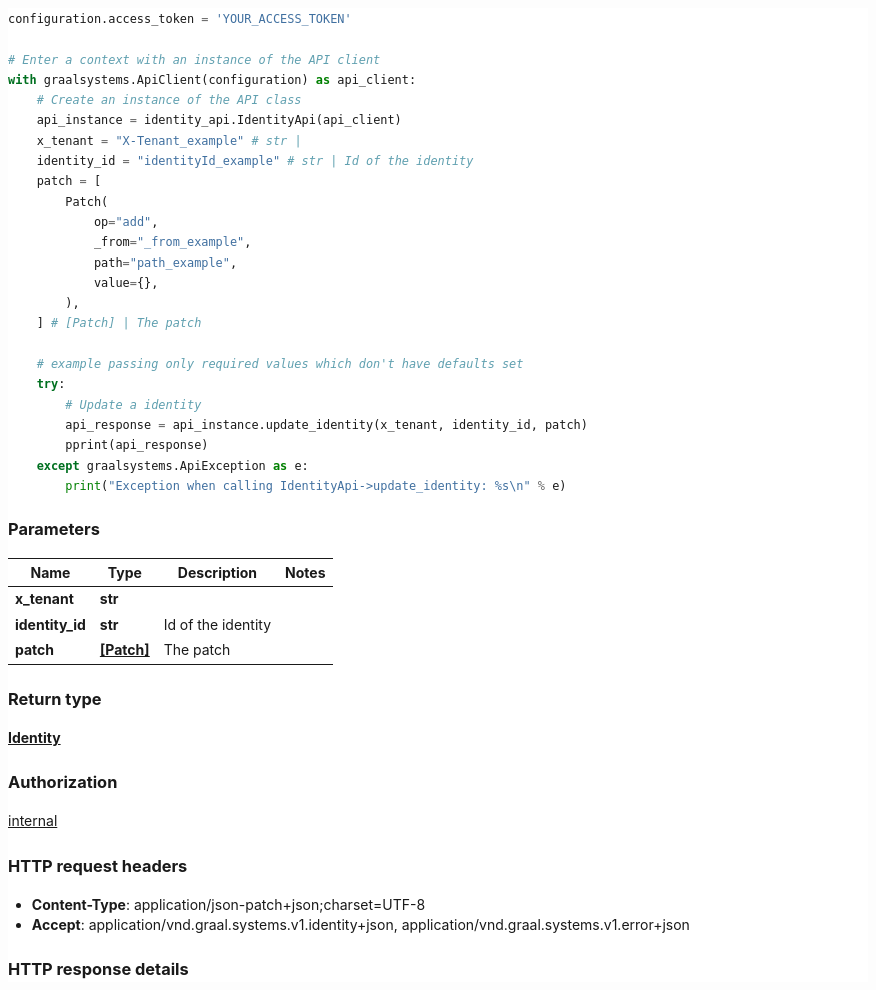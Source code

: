 ```python
configuration.access_token = 'YOUR_ACCESS_TOKEN'

# Enter a context with an instance of the API client
with graalsystems.ApiClient(configuration) as api_client:
    # Create an instance of the API class
    api_instance = identity_api.IdentityApi(api_client)
    x_tenant = "X-Tenant_example" # str | 
    identity_id = "identityId_example" # str | Id of the identity
    patch = [
        Patch(
            op="add",
            _from="_from_example",
            path="path_example",
            value={},
        ),
    ] # [Patch] | The patch

    # example passing only required values which don't have defaults set
    try:
        # Update a identity
        api_response = api_instance.update_identity(x_tenant, identity_id, patch)
        pprint(api_response)
    except graalsystems.ApiException as e:
        print("Exception when calling IdentityApi->update_identity: %s\n" % e)
```


### Parameters

Name | Type | Description  | Notes
------------- | ------------- | ------------- | -------------
 **x_tenant** | **str**|  |
 **identity_id** | **str**| Id of the identity |
 **patch** | [**[Patch]**](Patch.md)| The patch |

### Return type

[**Identity**](Identity.md)

### Authorization

[internal](../README.md#internal)

### HTTP request headers

 - **Content-Type**: application/json-patch+json;charset=UTF-8
 - **Accept**: application/vnd.graal.systems.v1.identity+json, application/vnd.graal.systems.v1.error+json


### HTTP response details
